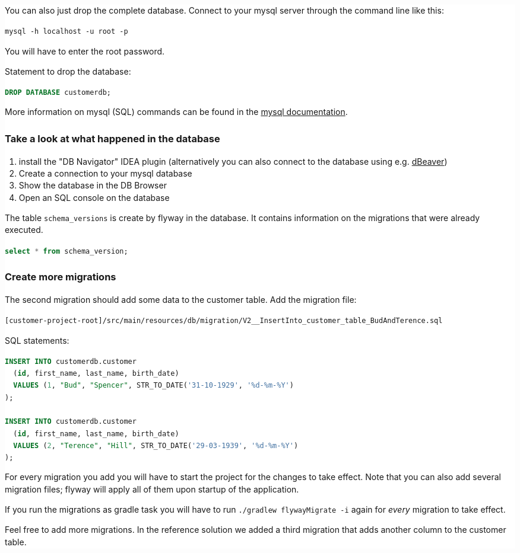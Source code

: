 You can also just drop the complete database. Connect to your mysql server through the command line like this:
```
mysql -h localhost -u root -p
```

You will have to enter the root password.

Statement to drop the database:
```SQL
DROP DATABASE customerdb;
```

More information on mysql (SQL) commands can be found in the [mysql documentation](https://dev.mysql.com/doc/refman/5.7/en/drop-database.html).

### Take a look at what happened in the database

1. install the "DB Navigator" IDEA plugin (alternatively you can also connect to the database using e.g. [dBeaver]())
2. Create a connection to your mysql database
3. Show the database in the DB Browser
4. Open an SQL console on the database

The table ```schema_versions``` is create by flyway in the database. It contains information on the migrations that were already executed. 
```SQL
select * from schema_version;
```

### Create more migrations

The second migration should add some data to the customer table. Add the migration file:

```
[customer-project-root]/src/main/resources/db/migration/V2__InsertInto_customer_table_BudAndTerence.sql
```

SQL statements:

```SQL
INSERT INTO customerdb.customer
  (id, first_name, last_name, birth_date)
  VALUES (1, "Bud", "Spencer", STR_TO_DATE('31-10-1929', '%d-%m-%Y')
);

INSERT INTO customerdb.customer
  (id, first_name, last_name, birth_date)
  VALUES (2, "Terence", "Hill", STR_TO_DATE('29-03-1939', '%d-%m-%Y')
);
```

For every migration you add you will have to start the project for the changes to take effect. Note that you can also add several migration files; flyway will apply all of them upon startup of the application. 

If you run the migrations as gradle task you will have to run ```./gradlew flywayMigrate -i``` again for *every* migration to take effect.

Feel free to add more migrations. In the reference solution we added a third migration that adds another column to the customer table. 